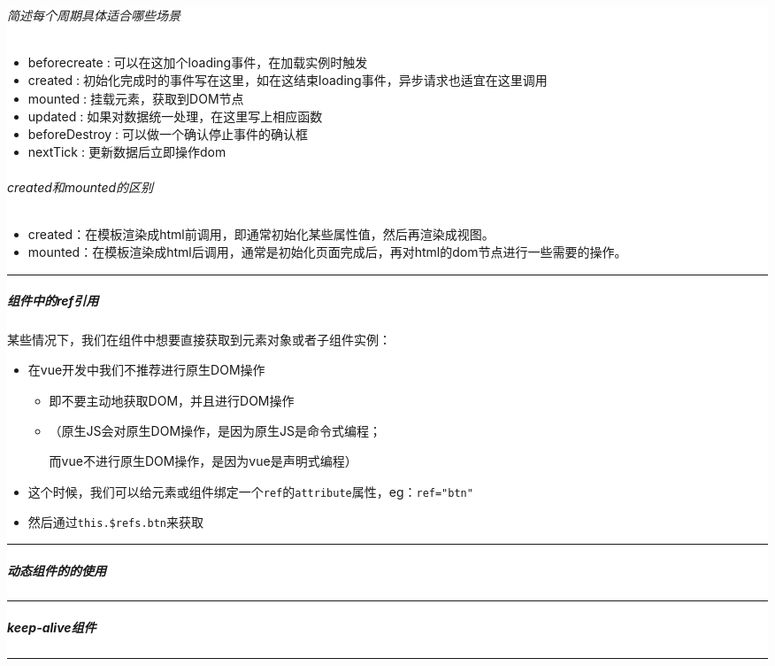 ###### 简述每个周期具体适合哪些场景

- beforecreate : 可以在这加个loading事件，在加载实例时触发
- created : 初始化完成时的事件写在这里，如在这结束loading事件，异步请求也适宜在这里调用
- mounted : 挂载元素，获取到DOM节点
- updated : 如果对数据统一处理，在这里写上相应函数
- beforeDestroy : 可以做一个确认停止事件的确认框
- nextTick : 更新数据后立即操作dom



###### created和mounted的区别

- created：在模板渲染成html前调用，即通常初始化某些属性值，然后再渲染成视图。
- mounted：在模板渲染成html后调用，通常是初始化页面完成后，再对html的dom节点进行一些需要的操作。

---



##### 组件中的ref引用

某些情况下，我们在组件中想要直接获取到元素对象或者子组件实例：

- 在vue开发中我们不推荐进行原生DOM操作

  - 即不要主动地获取DOM，并且进行DOM操作

  - （原生JS会对原生DOM操作，是因为原生JS是命令式编程；

       而vue不进行原生DOM操作，是因为vue是声明式编程）

- 这个时候，我们可以给元素或组件绑定一个`ref`的`attribute`属性，eg：`ref="btn"`

- 然后通过`this.$refs.btn`来获取















---



##### 动态组件的的使用



---



##### keep-alive组件



----

